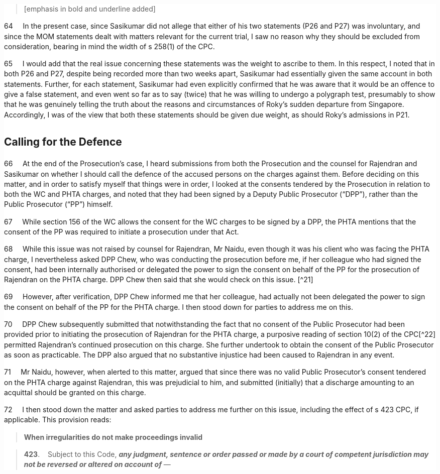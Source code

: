 > \[emphasis in bold and underline added\]

64     In the present case, since Sasikumar did not allege that either of his two statements (P26 and P27) was involuntary, and since the MOM statements dealt with matters relevant for the current trial, I saw no reason why they should be excluded from consideration, bearing in mind the width of s 258(1) of the CPC.

65     I would add that the real issue concerning these statements was the weight to ascribe to them. In this respect, I noted that in both P26 and P27, despite being recorded more than two weeks apart, Sasikumar had essentially given the same account in both statements. Further, for each statement, Sasikumar had even explicitly confirmed that he was aware that it would be an offence to give a false statement, and even went so far as to say (twice) that he was willing to undergo a polygraph test, presumably to show that he was genuinely telling the truth about the reasons and circumstances of Roky’s sudden departure from Singapore. Accordingly, I was of the view that both these statements should be given due weight, as should Roky’s admissions in P21.

## Calling for the Defence

66     At the end of the Prosecution’s case, I heard submissions from both the Prosecution and the counsel for Rajendran and Sasikumar on whether I should call the defence of the accused persons on the charges against them. Before deciding on this matter, and in order to satisfy myself that things were in order, I looked at the consents tendered by the Prosecution in relation to both the WC and PHTA charges, and noted that they had been signed by a Deputy Public Prosecutor (“DPP”), rather than the Public Prosecutor (“PP”) himself.

67     While section 156 of the WC allows the consent for the WC charges to be signed by a DPP, the PHTA mentions that the consent of the PP was required to initiate a prosecution under that Act.

68     While this issue was not raised by counsel for Rajendran, Mr Naidu, even though it was his client who was facing the PHTA charge, I nevertheless asked DPP Chew, who was conducting the prosecution before me, if her colleague who had signed the consent, had been internally authorised or delegated the power to sign the consent on behalf of the PP for the prosecution of Rajendran on the PHTA charge. DPP Chew then said that she would check on this issue. [^21]

69     However, after verification, DPP Chew informed me that her colleague, had actually not been delegated the power to sign the consent on behalf of the PP for the PHTA charge. I then stood down for parties to address me on this.

70     DPP Chew subsequently submitted that notwithstanding the fact that no consent of the Public Prosecutor had been provided prior to initiating the prosecution of Rajendran for the PHTA charge, a purposive reading of section 10(2) of the CPC[^22] permitted Rajendran’s continued prosecution on this charge. She further undertook to obtain the consent of the Public Prosecutor as soon as practicable. The DPP also argued that no substantive injustice had been caused to Rajendran in any event.

71     Mr Naidu, however, when alerted to this matter, argued that since there was no valid Public Prosecutor’s consent tendered on the PHTA charge against Rajendran, this was prejudicial to him, and submitted (initially) that a discharge amounting to an acquittal should be granted on this charge.

72     I then stood down the matter and asked parties to address me further on this issue, including the effect of s 423 CPC, if applicable. This provision reads:

> **When irregularities do not make proceedings invalid**

> **423**.    Subject to this Code, **_any judgment, sentence or order passed or made by a court of competent jurisdiction may not be reversed or altered on account of_** —
